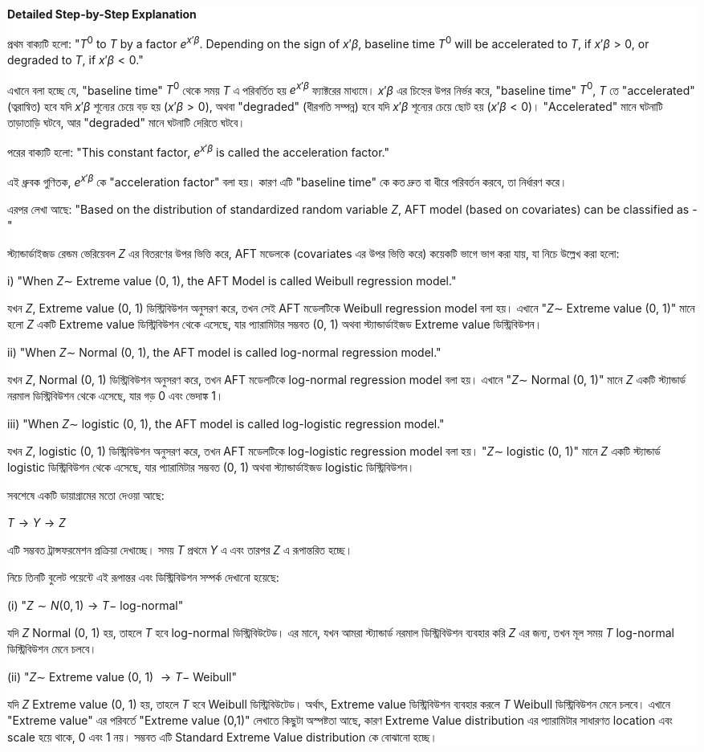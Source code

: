 **Detailed Step-by-Step Explanation**

প্রথম বাক্যটি হলো: "$T^0$ to $T$ by a factor $e^{x'\beta}$. Depending on the sign of $x'\beta$, baseline time $T^0$ will be accelerated to $T$, if $x'\beta > 0$, or degraded to $T$, if $x'\beta < 0$."

এখানে বলা হচ্ছে যে, "baseline time" $T^0$ থেকে সময় $T$ এ পরিবর্তিত হয় $e^{x'\beta}$ ফ্যাক্টরের মাধ্যমে।  $x'\beta$ এর চিহ্নের উপর নির্ভর করে, "baseline time" $T^0$, $T$ তে "accelerated" (ত্বরান্বিত) হবে যদি $x'\beta$ শূন্যের চেয়ে বড় হয় ($x'\beta > 0$), অথবা "degraded" (ধীরগতি সম্পন্ন) হবে যদি $x'\beta$ শূন্যের চেয়ে ছোট হয় ($x'\beta < 0$)।  "Accelerated" মানে ঘটনাটি তাড়াতাড়ি ঘটবে, আর "degraded" মানে ঘটনাটি দেরিতে ঘটবে।

পরের বাক্যটি হলো: "This constant factor, $e^{x'\beta}$ is called the acceleration factor."

এই ধ্রুবক গুণিতক, $e^{x'\beta}$ কে "acceleration factor" বলা হয়।  কারণ এটি "baseline time" কে কত দ্রুত বা ধীরে পরিবর্তন করবে, তা নির্ধারণ করে।

এরপর লেখা আছে: "Based on the distribution of standardized random variable $Z$, AFT model (based on covariates) can be classified as -"

স্ট্যান্ডার্ডাইজড রেন্ডম ভেরিয়েবল $Z$ এর বিতরণের উপর ভিত্তি করে, AFT মডেলকে (covariates এর উপর ভিত্তি করে) কয়েকটি ভাগে ভাগ করা যায়, যা নিচে উল্লেখ করা হলো:

i) "When $Z \sim$ Extreme value (0, 1), the AFT Model is called Weibull regression model."

যখন $Z$, Extreme value (0, 1) ডিস্ট্রিবিউশন অনুসরণ করে, তখন সেই AFT মডেলটিকে Weibull regression model বলা হয়। এখানে "$Z \sim$ Extreme value (0, 1)" মানে হলো $Z$ একটি Extreme value ডিস্ট্রিবিউশন থেকে এসেছে, যার প্যারামিটার সম্ভবত (0, 1) অথবা স্ট্যান্ডার্ডাইজড Extreme value ডিস্ট্রিবিউশন।

ii) "When $Z \sim$ Normal (0, 1), the AFT model is called log-normal regression model."

যখন $Z$, Normal (0, 1) ডিস্ট্রিবিউশন অনুসরণ করে, তখন AFT মডেলটিকে log-normal regression model বলা হয়। এখানে "$Z \sim$ Normal (0, 1)" মানে $Z$ একটি স্ট্যান্ডার্ড নরমাল ডিস্ট্রিবিউশন থেকে এসেছে, যার গড় 0 এবং ভেদাঙ্ক 1।

iii) "When $Z \sim$ logistic (0, 1), the AFT model is called log-logistic regression model."

যখন $Z$, logistic (0, 1) ডিস্ট্রিবিউশন অনুসরণ করে, তখন AFT মডেলটিকে log-logistic regression model বলা হয়।  "$Z \sim$ logistic (0, 1)" মানে $Z$ একটি স্ট্যান্ডার্ড logistic ডিস্ট্রিবিউশন থেকে এসেছে, যার প্যারামিটার সম্ভবত (0, 1) অথবা স্ট্যান্ডার্ডাইজড logistic ডিস্ট্রিবিউশন।

সবশেষে একটি ডায়াগ্রামের মতো দেওয়া আছে:

$T \longrightarrow Y \longrightarrow Z$

এটি সম্ভবত ট্রান্সফরমেশন প্রক্রিয়া দেখাচ্ছে। সময় $T$ প্রথমে $Y$ এ এবং তারপর $Z$ এ রূপান্তরিত হচ্ছে।

নিচে তিনটি বুলেট পয়েন্টে এই রূপান্তর এবং ডিস্ট্রিবিউশন সম্পর্ক দেখানো হয়েছে:

(i) "$Z \sim N(0, 1) \longrightarrow T -$ log-normal"

যদি $Z$ Normal (0, 1) হয়, তাহলে $T$ হবে log-normal ডিস্ট্রিবিউটেড। এর মানে, যখন আমরা স্ট্যান্ডার্ড নরমাল ডিস্ট্রিবিউশন ব্যবহার করি $Z$ এর জন্য, তখন মূল সময় $T$ log-normal ডিস্ট্রিবিউশন মেনে চলবে।

(ii) "$Z \sim$ Extreme value (0, 1) $\longrightarrow T -$ Weibull"

যদি $Z$ Extreme value (0, 1) হয়, তাহলে $T$ হবে Weibull ডিস্ট্রিবিউটেড।  অর্থাৎ, Extreme value ডিস্ট্রিবিউশন ব্যবহার করলে $T$ Weibull ডিস্ট্রিবিউশন মেনে চলবে। এখানে "Extreme value" এর পরিবর্তে "Extreme value (0,1)" লেখাতে কিছুটা অস্পষ্টতা আছে, কারণ Extreme Value distribution এর প্যারামিটার সাধারণত location এবং scale হয়ে থাকে, 0 এবং 1 নয়। সম্ভবত এটি Standard Extreme Value distribution কে বোঝানো হচ্ছে।
